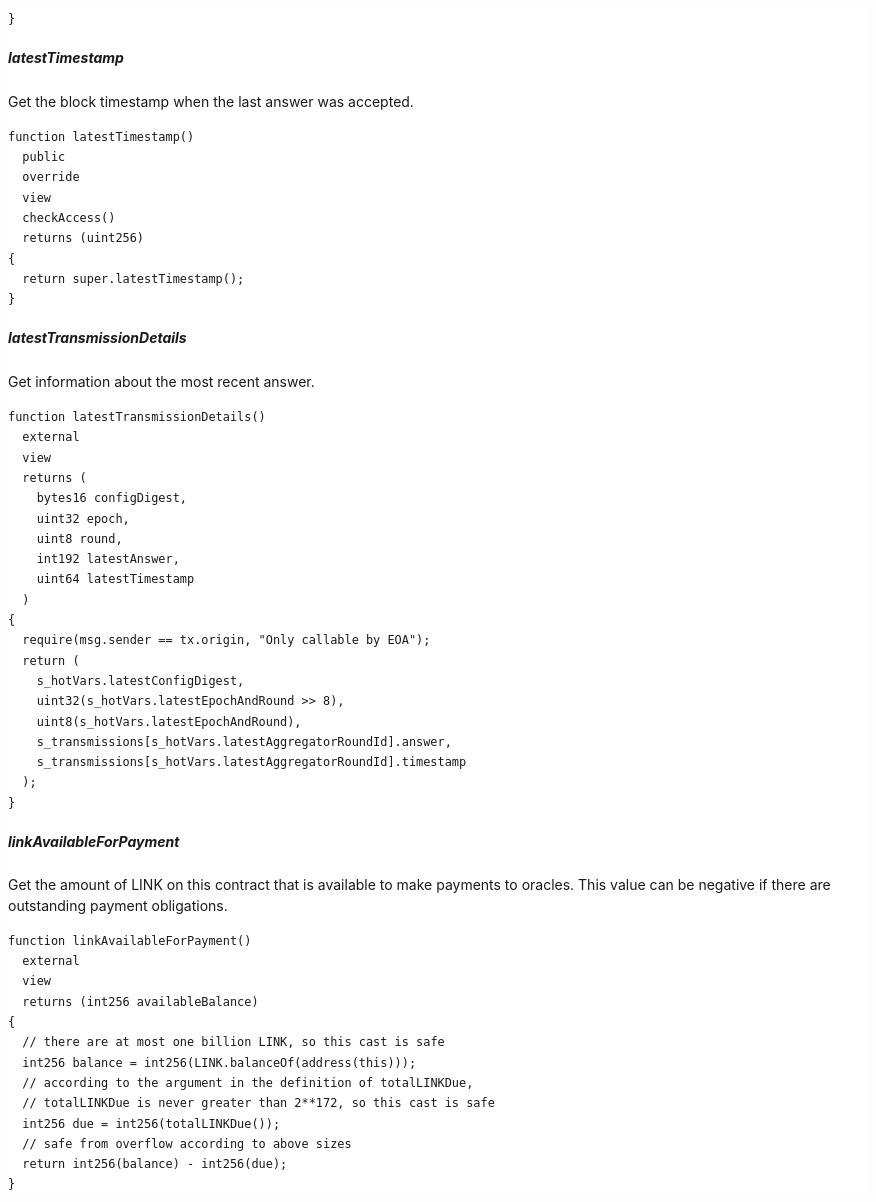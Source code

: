 ```solidity Solidity
}
```

##### latestTimestamp

Get the block timestamp when the last answer was accepted.

```solidity Solidity
function latestTimestamp()
  public
  override
  view
  checkAccess()
  returns (uint256)
{
  return super.latestTimestamp();
}
```

##### latestTransmissionDetails

Get information about the most recent answer.

```solidity Solidity
function latestTransmissionDetails()
  external
  view
  returns (
    bytes16 configDigest,
    uint32 epoch,
    uint8 round,
    int192 latestAnswer,
    uint64 latestTimestamp
  )
{
  require(msg.sender == tx.origin, "Only callable by EOA");
  return (
    s_hotVars.latestConfigDigest,
    uint32(s_hotVars.latestEpochAndRound >> 8),
    uint8(s_hotVars.latestEpochAndRound),
    s_transmissions[s_hotVars.latestAggregatorRoundId].answer,
    s_transmissions[s_hotVars.latestAggregatorRoundId].timestamp
  );
}
```

##### linkAvailableForPayment

Get the amount of LINK on this contract that is available to make payments to oracles. This value can be negative if there are outstanding payment obligations.

```solidity Solidity
function linkAvailableForPayment()
  external
  view
  returns (int256 availableBalance)
{
  // there are at most one billion LINK, so this cast is safe
  int256 balance = int256(LINK.balanceOf(address(this)));
  // according to the argument in the definition of totalLINKDue,
  // totalLINKDue is never greater than 2**172, so this cast is safe
  int256 due = int256(totalLINKDue());
  // safe from overflow according to above sizes
  return int256(balance) - int256(due);
}
```
